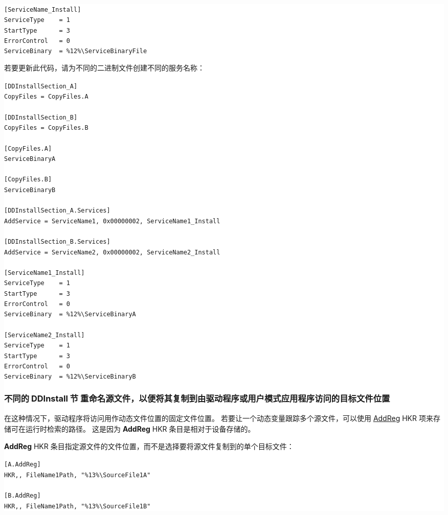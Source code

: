 ```command
[ServiceName_Install]
ServiceType    = 1
StartType      = 3
ErrorControl   = 0
ServiceBinary  = %12%\ServiceBinaryFile
```

若要更新此代码，请为不同的二进制文件创建不同的服务名称：

```command
[DDInstallSection_A]
CopyFiles = CopyFiles.A

[DDInstallSection_B]
CopyFiles = CopyFiles.B

[CopyFiles.A]
ServiceBinaryA

[CopyFiles.B]
ServiceBinaryB

[DDInstallSection_A.Services]
AddService = ServiceName1, 0x00000002, ServiceName1_Install

[DDInstallSection_B.Services]
AddService = ServiceName2, 0x00000002, ServiceName2_Install

[ServiceName1_Install]
ServiceType    = 1
StartType      = 3
ErrorControl   = 0
ServiceBinary  = %12%\ServiceBinaryA

[ServiceName2_Install]
ServiceType    = 1
StartType      = 3
ErrorControl   = 0
ServiceBinary  = %12%\ServiceBinaryB
```

### <a name="different-ddinstall-sections-rename-a-source-file-to-get-copied-over-to-a-destination-file-location-accessed-by-the-driver-or-a-user-mode-application"></a>不同的 **DDInstall 节** 重命名源文件，以便将其复制到由驱动程序或用户模式应用程序访问的目标文件位置

在这种情况下，驱动程序将访问用作动态文件位置的固定文件位置。 若要让一个动态变量跟踪多个源文件，可以使用 [AddReg](../install/inf-addreg-directive.md) HKR 项来存储可在运行时检索的路径。 这是因为 **AddReg** HKR 条目是相对于设备存储的。

**AddReg** HKR 条目指定源文件的文件位置，而不是选择要将源文件复制到的单个目标文件：

```command
[A.AddReg]
HKR,, FileName1Path, "%13%\SourceFile1A"

[B.AddReg]
HKR,, FileName1Path, "%13%\SourceFile1B"
```
